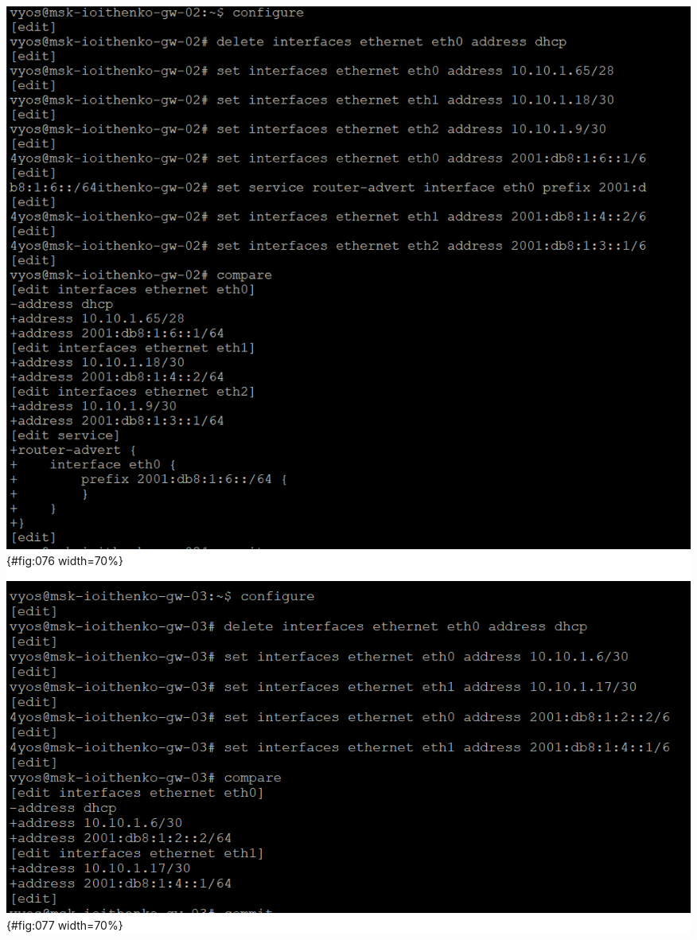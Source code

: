 ![Настройка адресов](image/76.png){#fig:076 width=70%} 

![Настройка адресов](image/77.png){#fig:077 width=70%} 
